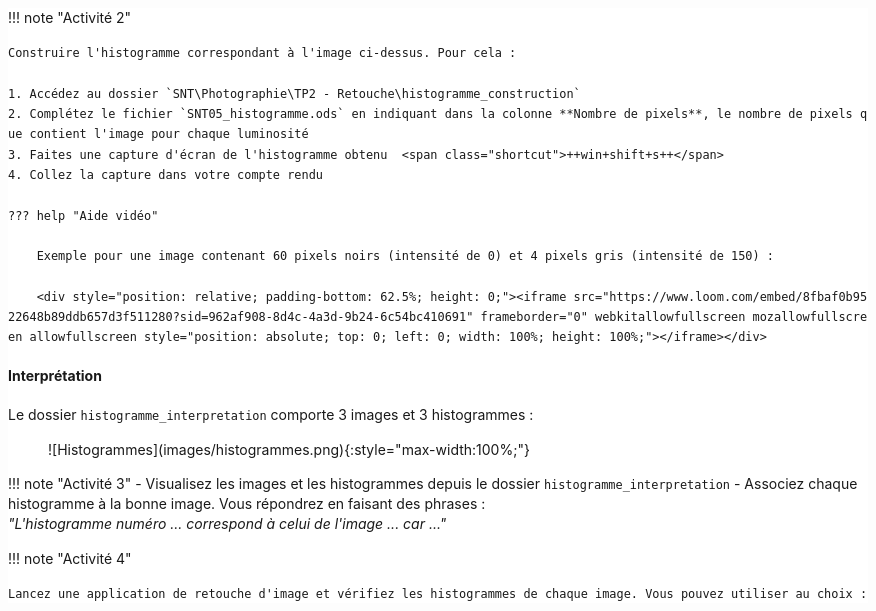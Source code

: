 
!!! note "Activité 2"

    Construire l'histogramme correspondant à l'image ci-dessus. Pour cela :

    1. Accédez au dossier `SNT\Photographie\TP2 - Retouche\histogramme_construction`
    2. Complétez le fichier `SNT05_histogramme.ods` en indiquant dans la colonne **Nombre de pixels**, le nombre de pixels que contient l'image pour chaque luminosité
    3. Faites une capture d'écran de l'histogramme obtenu  <span class="shortcut">++win+shift+s++</span>
    4. Collez la capture dans votre compte rendu

    ??? help "Aide vidéo"
        
        Exemple pour une image contenant 60 pixels noirs (intensité de 0) et 4 pixels gris (intensité de 150) :

        <div style="position: relative; padding-bottom: 62.5%; height: 0;"><iframe src="https://www.loom.com/embed/8fbaf0b9522648b89ddb657d3f511280?sid=962af908-8d4c-4a3d-9b24-6c54bc410691" frameborder="0" webkitallowfullscreen mozallowfullscreen allowfullscreen style="position: absolute; top: 0; left: 0; width: 100%; height: 100%;"></iframe></div>

#### Interprétation

Le dossier `histogramme_interpretation` comporte 3 images et 3 histogrammes :

<figure markdown>
![Histogrammes](images/histogrammes.png){:style="max-width:100%;"}
</figure>

!!! note "Activité 3"
    - Visualisez les images et les histogrammes depuis le dossier `histogramme_interpretation`
    - Associez chaque histogramme à la bonne image. Vous répondrez en faisant des phrases :<br>
    *"L'histogramme numéro ... correspond à celui de l'image ... car ..."*

!!! note "Activité 4"

    Lancez une application de retouche d'image et vérifiez les histogrammes de chaque image. Vous pouvez utiliser au choix :
